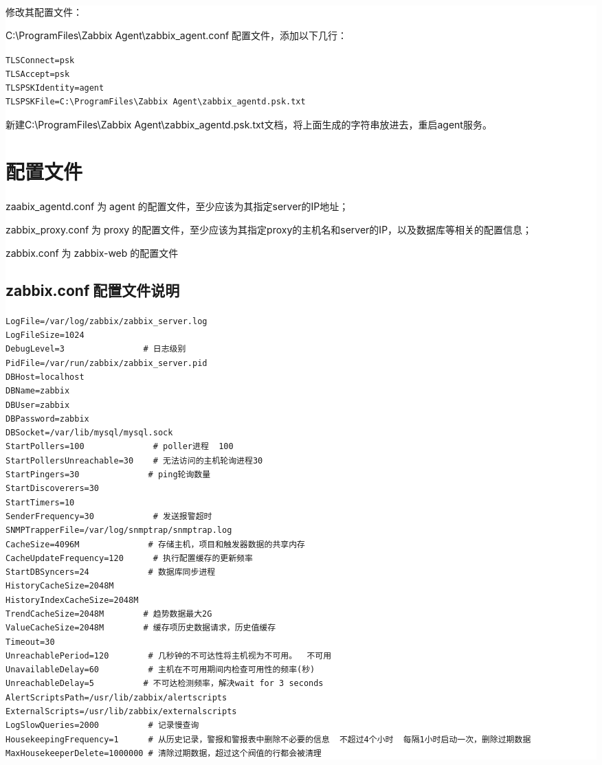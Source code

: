 修改其配置文件：

C:\ProgramFiles\Zabbix Agent\zabbix_agent.conf 配置文件，添加以下几行：

```shell
TLSConnect=psk
TLSAccept=psk
TLSPSKIdentity=agent
TLSPSKFile=C:\ProgramFiles\Zabbix Agent\zabbix_agentd.psk.txt
```

新建C:\ProgramFiles\Zabbix Agent\zabbix_agentd.psk.txt文档，将上面生成的字符串放进去，重启agent服务。

# 配置文件

zaabix_agentd.conf 为 agent 的配置文件，至少应该为其指定server的IP地址；

zabbix_proxy.conf 为 proxy 的配置文件，至少应该为其指定proxy的主机名和server的IP，以及数据库等相关的配置信息；

zabbix.conf 为 zabbix-web 的配置文件

## zabbix.conf 配置文件说明

```shell
LogFile=/var/log/zabbix/zabbix_server.log
LogFileSize=1024    
DebugLevel=3                # 日志级别
PidFile=/var/run/zabbix/zabbix_server.pid
DBHost=localhost
DBName=zabbix
DBUser=zabbix
DBPassword=zabbix
DBSocket=/var/lib/mysql/mysql.sock
StartPollers=100              # poller进程  100                    
StartPollersUnreachable=30    # 无法访问的主机轮询进程30
StartPingers=30              # ping轮询数量
StartDiscoverers=30
StartTimers=10
SenderFrequency=30            # 发送报警超时
SNMPTrapperFile=/var/log/snmptrap/snmptrap.log
CacheSize=4096M              # 存储主机，项目和触发器数据的共享内存          
CacheUpdateFrequency=120      # 执行配置缓存的更新频率
StartDBSyncers=24            # 数据库同步进程
HistoryCacheSize=2048M
HistoryIndexCacheSize=2048M
TrendCacheSize=2048M        # 趋势数据最大2G
ValueCacheSize=2048M        # 缓存项历史数据请求，历史值缓存
Timeout=30
UnreachablePeriod=120        # 几秒钟的不可达性将主机视为不可用。  不可用
UnavailableDelay=60          # 主机在不可用期间内检查可用性的频率(秒)
UnreachableDelay=5          # 不可达检测频率，解决wait for 3 seconds
AlertScriptsPath=/usr/lib/zabbix/alertscripts
ExternalScripts=/usr/lib/zabbix/externalscripts
LogSlowQueries=2000          # 记录慢查询 
HousekeepingFrequency=1      # 从历史记录，警报和警报表中删除不必要的信息  不超过4个小时  每隔1小时启动一次，删除过期数据
MaxHousekeeperDelete=1000000 # 清除过期数据，超过这个阀值的行都会被清理
```
